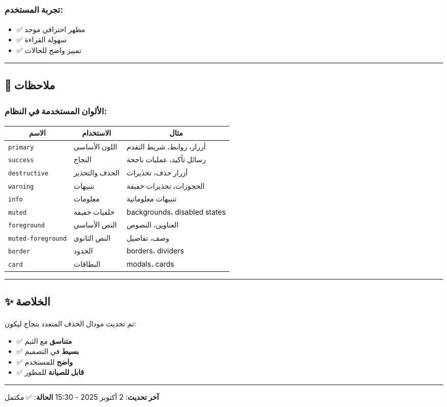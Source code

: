 ### تجربة المستخدم:
- ✅ مظهر احترافي موحد
- ✅ سهولة القراءة
- ✅ تمييز واضح للحالات

---

## 📝 ملاحظات

### الألوان المستخدمة في النظام:

| الاسم | الاستخدام | مثال |
|------|-----------|------|
| `primary` | اللون الأساسي | أزرار، روابط، شريط التقدم |
| `success` | النجاح | رسائل تأكيد، عمليات ناجحة |
| `destructive` | الحذف والتحذير | أزرار حذف، تحذيرات |
| `warning` | تنبيهات | الحجوزات، تحذيرات خفيفة |
| `info` | معلومات | تنبيهات معلوماتية |
| `muted` | خلفيات خفيفة | backgrounds، disabled states |
| `foreground` | النص الأساسي | العناوين، النصوص |
| `muted-foreground` | النص الثانوي | وصف، تفاصيل |
| `border` | الحدود | borders، dividers |
| `card` | البطاقات | modals، cards |

---

## ✨ الخلاصة

تم تحديث مودال الحذف المتعدد بنجاح ليكون:
- ✅ **متناسق** مع الثيم
- ✅ **بسيط** في التصميم
- ✅ **واضح** للمستخدم
- ✅ **قابل للصيانة** للمطور

---

**آخر تحديث**: 2 أكتوبر 2025 - 15:30
**الحالة**: ✅ مكتمل

